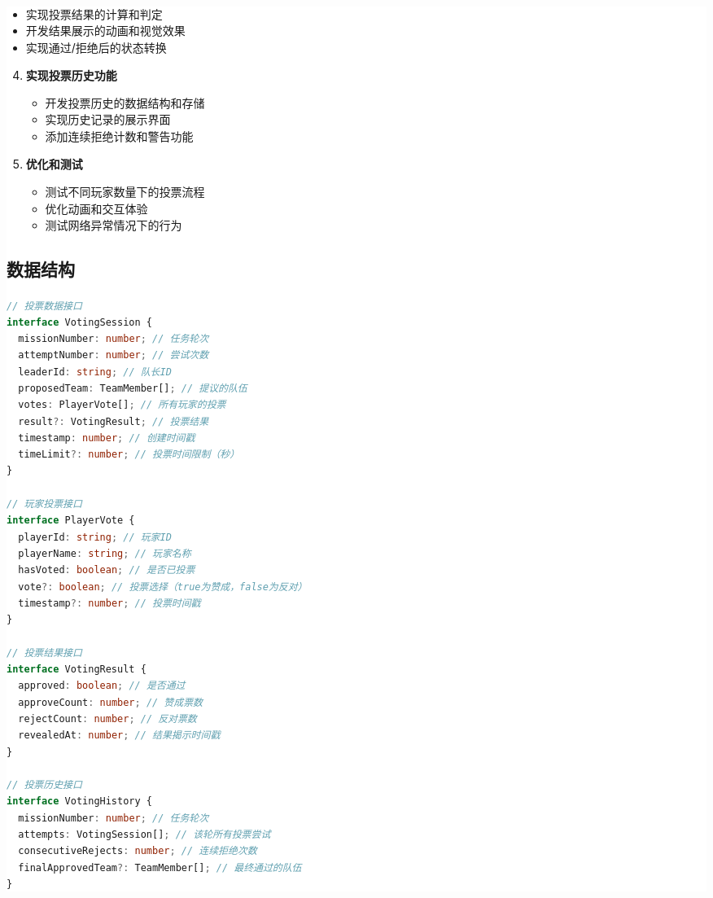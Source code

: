    - 实现投票结果的计算和判定
   - 开发结果展示的动画和视觉效果
   - 实现通过/拒绝后的状态转换

4. **实现投票历史功能**

   - 开发投票历史的数据结构和存储
   - 实现历史记录的展示界面
   - 添加连续拒绝计数和警告功能

5. **优化和测试**
   - 测试不同玩家数量下的投票流程
   - 优化动画和交互体验
   - 测试网络异常情况下的行为

## 数据结构

```typescript
// 投票数据接口
interface VotingSession {
  missionNumber: number; // 任务轮次
  attemptNumber: number; // 尝试次数
  leaderId: string; // 队长ID
  proposedTeam: TeamMember[]; // 提议的队伍
  votes: PlayerVote[]; // 所有玩家的投票
  result?: VotingResult; // 投票结果
  timestamp: number; // 创建时间戳
  timeLimit?: number; // 投票时间限制（秒）
}

// 玩家投票接口
interface PlayerVote {
  playerId: string; // 玩家ID
  playerName: string; // 玩家名称
  hasVoted: boolean; // 是否已投票
  vote?: boolean; // 投票选择（true为赞成，false为反对）
  timestamp?: number; // 投票时间戳
}

// 投票结果接口
interface VotingResult {
  approved: boolean; // 是否通过
  approveCount: number; // 赞成票数
  rejectCount: number; // 反对票数
  revealedAt: number; // 结果揭示时间戳
}

// 投票历史接口
interface VotingHistory {
  missionNumber: number; // 任务轮次
  attempts: VotingSession[]; // 该轮所有投票尝试
  consecutiveRejects: number; // 连续拒绝次数
  finalApprovedTeam?: TeamMember[]; // 最终通过的队伍
}
```
